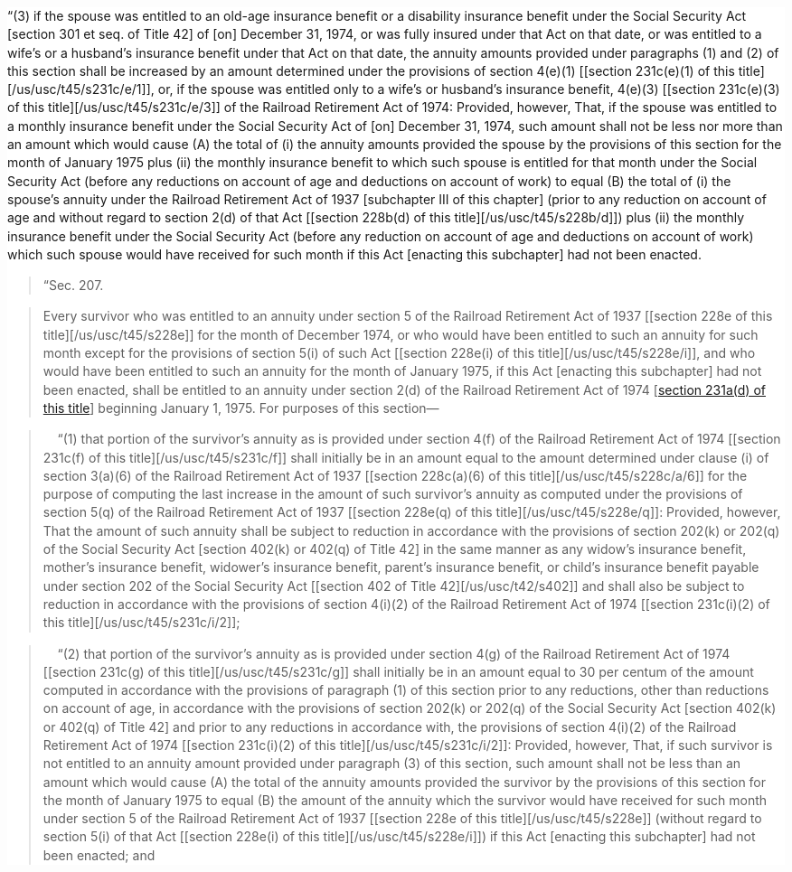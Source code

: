 “(3) if the spouse was entitled to an old-age insurance benefit or a disability insurance benefit under the Social Security Act \[section 301 et seq. of Title 42\] of \[on\] December 31, 1974, or was fully insured under that Act on that date, or was entitled to a wife’s or a husband’s insurance benefit under that Act on that date, the annuity amounts provided under paragraphs (1) and (2) of this section shall be increased by an amount determined under the provisions of section 4(e)(1) \[[section 231c(e)(1) of this title][/us/usc/t45/s231c/e/1]\], or, if the spouse was entitled only to a wife’s or husband’s insurance benefit, 4(e)(3) \[[section 231c(e)(3) of this title][/us/usc/t45/s231c/e/3]\] of the Railroad Retirement Act of 1974: Provided, however, That, if the spouse was entitled to a monthly insurance benefit under the Social Security Act of \[on\] December 31, 1974, such amount shall not be less nor more than an amount which would cause (A) the total of (i) the annuity amounts provided the spouse by the provisions of this section for the month of January 1975 plus (ii) the monthly insurance benefit to which such spouse is entitled for that month under the Social Security Act (before any reductions on account of age and deductions on account of work) to equal (B) the total of (i) the spouse’s annuity under the Railroad Retirement Act of 1937 \[subchapter III of this chapter\] (prior to any reduction on account of age and without regard to section 2(d) of that Act \[[section 228b(d) of this title][/us/usc/t45/s228b/d]\]) plus (ii) the monthly insurance benefit under the Social Security Act (before any reduction on account of age and deductions on account of work) which such spouse would have received for such month if this Act \[enacting this subchapter\] had not been enacted.

> “Sec. 207.

>  Every survivor who was entitled to an annuity under section 5 of the Railroad Retirement Act of 1937 \[[section 228e of this title][/us/usc/t45/s228e]\] for the month of December 1974, or who would have been entitled to such an annuity for such month except for the provisions of section 5(i) of such Act \[[section 228e(i) of this title][/us/usc/t45/s228e/i]\], and who would have been entitled to such an annuity for the month of January 1975, if this Act \[enacting this subchapter\] had not been enacted, shall be entitled to an annuity under section 2(d) of the Railroad Retirement Act of 1974 \[[section 231a(d) of this title][/us/usc/t45/s231a/d]\] beginning January 1, 1975. For purposes of this section—

>     “(1) that portion of the survivor’s annuity as is provided under section 4(f) of the Railroad Retirement Act of 1974 \[[section 231c(f) of this title][/us/usc/t45/s231c/f]\] shall initially be in an amount equal to the amount determined under clause (i) of section 3(a)(6) of the Railroad Retirement Act of 1937 \[[section 228c(a)(6) of this title][/us/usc/t45/s228c/a/6]\] for the purpose of computing the last increase in the amount of such survivor’s annuity as computed under the provisions of section 5(q) of the Railroad Retirement Act of 1937 \[[section 228e(q) of this title][/us/usc/t45/s228e/q]\]: Provided, however, That the amount of such annuity shall be subject to reduction in accordance with the provisions of section 202(k) or 202(q) of the Social Security Act \[section 402(k) or 402(q) of Title 42\] in the same manner as any widow’s insurance benefit, mother’s insurance benefit, widower’s insurance benefit, parent’s insurance benefit, or child’s insurance benefit payable under section 202 of the Social Security Act \[[section 402 of Title 42][/us/usc/t42/s402]\] and shall also be subject to reduction in accordance with the provisions of section 4(i)(2) of the Railroad Retirement Act of 1974 \[[section 231c(i)(2) of this title][/us/usc/t45/s231c/i/2]\];

>     “(2) that portion of the survivor’s annuity as is provided under section 4(g) of the Railroad Retirement Act of 1974 \[[section 231c(g) of this title][/us/usc/t45/s231c/g]\] shall initially be in an amount equal to 30 per centum of the amount computed in accordance with the provisions of paragraph (1) of this section prior to any reductions, other than reductions on account of age, in accordance with the provisions of section 202(k) or 202(q) of the Social Security Act \[section 402(k) or 402(q) of Title 42\] and prior to any reductions in accordance with, the provisions of section 4(i)(2) of the Railroad Retirement Act of 1974 \[[section 231c(i)(2) of this title][/us/usc/t45/s231c/i/2]\]: Provided, however, That, if such survivor is not entitled to an annuity amount provided under paragraph (3) of this section, such amount shall not be less than an amount which would cause (A) the total of the annuity amounts provided the survivor by the provisions of this section for the month of January 1975 to equal (B) the amount of the annuity which the survivor would have received for such month under section 5 of the Railroad Retirement Act of 1937 \[[section 228e of this title][/us/usc/t45/s228e]\] (without regard to section 5(i) of that Act \[[section 228e(i) of this title][/us/usc/t45/s228e/i]\]) if this Act \[enacting this subchapter\] had not been enacted; and


[/us/usc/t45/s151]: https://publicdocs.github.io/go/links?ns=uslm&ref=%2Fus%2Fusc%2Ft45%2Fs151
[/us/usc/t45/s151]: https://publicdocs.github.io/go/links?ns=uslm&ref=%2Fus%2Fusc%2Ft45%2Fs151
[/us/usc/t45/s231b/j]: https://publicdocs.github.io/go/links?ns=uslm&ref=%2Fus%2Fusc%2Ft45%2Fs231b%2Fj
[/us/usc/t45/s228f]: https://publicdocs.github.io/go/links?ns=uslm&ref=%2Fus%2Fusc%2Ft45%2Fs228f
[/us/usc/t45/s231b/i]: https://publicdocs.github.io/go/links?ns=uslm&ref=%2Fus%2Fusc%2Ft45%2Fs231b%2Fi
[/us/usc/t45/s231b/i]: https://publicdocs.github.io/go/links?ns=uslm&ref=%2Fus%2Fusc%2Ft45%2Fs231b%2Fi
[/us/usc/t45/s231b/i/2]: https://publicdocs.github.io/go/links?ns=uslm&ref=%2Fus%2Fusc%2Ft45%2Fs231b%2Fi%2F2
[/us/usc/t45/s231b/i/2]: https://publicdocs.github.io/go/links?ns=uslm&ref=%2Fus%2Fusc%2Ft45%2Fs231b%2Fi%2F2
[/us/usc/t45/s231b/i/2]: https://publicdocs.github.io/go/links?ns=uslm&ref=%2Fus%2Fusc%2Ft45%2Fs231b%2Fi%2F2
[/us/usc/t45/s231b/i/2]: https://publicdocs.github.io/go/links?ns=uslm&ref=%2Fus%2Fusc%2Ft45%2Fs231b%2Fi%2F2
[/us/usc/t45/s231b/i/2]: https://publicdocs.github.io/go/links?ns=uslm&ref=%2Fus%2Fusc%2Ft45%2Fs231b%2Fi%2F2
[/us/usc/t45/s231h]: https://publicdocs.github.io/go/links?ns=uslm&ref=%2Fus%2Fusc%2Ft45%2Fs231h
[/us/usc/t26/s6053/a]: https://publicdocs.github.io/go/links?ns=uslm&ref=%2Fus%2Fusc%2Ft26%2Fs6053%2Fa
[/us/usc/t45/s231b/i/2]: https://publicdocs.github.io/go/links?ns=uslm&ref=%2Fus%2Fusc%2Ft45%2Fs231b%2Fi%2F2
[/us/usc/t42/s409/d]: https://publicdocs.github.io/go/links?ns=uslm&ref=%2Fus%2Fusc%2Ft42%2Fs409%2Fd
[/us/usc/t8/s1101/a/15]: https://publicdocs.github.io/go/links?ns=uslm&ref=%2Fus%2Fusc%2Ft8%2Fs1101%2Fa%2F15
[/us/usc/t45/s797]: https://publicdocs.github.io/go/links?ns=uslm&ref=%2Fus%2Fusc%2Ft45%2Fs797
[/us/usc/t45/s797a]: https://publicdocs.github.io/go/links?ns=uslm&ref=%2Fus%2Fusc%2Ft45%2Fs797a
[/us/usc/t45/s797]: https://publicdocs.github.io/go/links?ns=uslm&ref=%2Fus%2Fusc%2Ft45%2Fs797
[/us/usc/t26/s3201]: https://publicdocs.github.io/go/links?ns=uslm&ref=%2Fus%2Fusc%2Ft26%2Fs3201
[/us/usc/t42/s301]: https://publicdocs.github.io/go/links?ns=uslm&ref=%2Fus%2Fusc%2Ft42%2Fs301
[/us/usc/t45/s1201]: https://publicdocs.github.io/go/links?ns=uslm&ref=%2Fus%2Fusc%2Ft45%2Fs1201
[/us/usc/t45/s231a/b]: https://publicdocs.github.io/go/links?ns=uslm&ref=%2Fus%2Fusc%2Ft45%2Fs231a%2Fb
[/us/usc/t45/s231a/d]: https://publicdocs.github.io/go/links?ns=uslm&ref=%2Fus%2Fusc%2Ft45%2Fs231a%2Fd
[/us/usc/t45/s231a/d]: https://publicdocs.github.io/go/links?ns=uslm&ref=%2Fus%2Fusc%2Ft45%2Fs231a%2Fd
[/us/usc/t45/s228a]: https://publicdocs.github.io/go/links?ns=uslm&ref=%2Fus%2Fusc%2Ft45%2Fs228a
[/us/usc/t45/s231a/d]: https://publicdocs.github.io/go/links?ns=uslm&ref=%2Fus%2Fusc%2Ft45%2Fs231a%2Fd
[/us/usc/t42/s301]: https://publicdocs.github.io/go/links?ns=uslm&ref=%2Fus%2Fusc%2Ft42%2Fs301
[/us/usc/t42/s301]: https://publicdocs.github.io/go/links?ns=uslm&ref=%2Fus%2Fusc%2Ft42%2Fs301
[/us/usc/t42/s414/a]: https://publicdocs.github.io/go/links?ns=uslm&ref=%2Fus%2Fusc%2Ft42%2Fs414%2Fa
[/us/act/1935-08-29/ch812/s1]: https://publicdocs.github.io/go/links?ns=uslm&ref=%2Fus%2Fact%2F1935-08-29%2Fch812%2Fs1
[/us/act/1937-06-24/ch382]: https://publicdocs.github.io/go/links?ns=uslm&ref=%2Fus%2Fact%2F1937-06-24%2Fch382
[/us/stat/50/307]: https://publicdocs.github.io/go/links?ns=uslm&ref=%2Fus%2Fstat%2F50%2F307
[/us/pl/93/445/s101]: https://publicdocs.github.io/go/links?ns=uslm&ref=%2Fus%2Fpl%2F93%2F445%2Fs101
[/us/stat/88/1305]: https://publicdocs.github.io/go/links?ns=uslm&ref=%2Fus%2Fstat%2F88%2F1305
[/us/pl/94/547/s4/a]: https://publicdocs.github.io/go/links?ns=uslm&ref=%2Fus%2Fpl%2F94%2F547%2Fs4%2Fa
[/us/stat/90/2526]: https://publicdocs.github.io/go/links?ns=uslm&ref=%2Fus%2Fstat%2F90%2F2526
[/us/pl/97/35/s1116]: https://publicdocs.github.io/go/links?ns=uslm&ref=%2Fus%2Fpl%2F97%2F35%2Fs1116
[/us/stat/95/628]: https://publicdocs.github.io/go/links?ns=uslm&ref=%2Fus%2Fstat%2F95%2F628
[/us/pl/97/468/s615/b/6]: https://publicdocs.github.io/go/links?ns=uslm&ref=%2Fus%2Fpl%2F97%2F468%2Fs615%2Fb%2F6
[/us/stat/96/2578]: https://publicdocs.github.io/go/links?ns=uslm&ref=%2Fus%2Fstat%2F96%2F2578
[/us/pl/98/76]: https://publicdocs.github.io/go/links?ns=uslm&ref=%2Fus%2Fpl%2F98%2F76
[/us/stat/97/434]: https://publicdocs.github.io/go/links?ns=uslm&ref=%2Fus%2Fstat%2F97%2F434
[/us/pl/99/514/s2]: https://publicdocs.github.io/go/links?ns=uslm&ref=%2Fus%2Fpl%2F99%2F514%2Fs2
[/us/stat/100/2095]: https://publicdocs.github.io/go/links?ns=uslm&ref=%2Fus%2Fstat%2F100%2F2095
[/us/pl/100/647/s7304/a]: https://publicdocs.github.io/go/links?ns=uslm&ref=%2Fus%2Fpl%2F100%2F647%2Fs7304%2Fa
[/us/stat/102/3778]: https://publicdocs.github.io/go/links?ns=uslm&ref=%2Fus%2Fstat%2F102%2F3778
[/us/pl/101/239/s10208/d/2/B/ii]: https://publicdocs.github.io/go/links?ns=uslm&ref=%2Fus%2Fpl%2F101%2F239%2Fs10208%2Fd%2F2%2FB%2Fii
[/us/stat/103/2481]: https://publicdocs.github.io/go/links?ns=uslm&ref=%2Fus%2Fstat%2F103%2F2481
[/us/pl/104/88/s323]: https://publicdocs.github.io/go/links?ns=uslm&ref=%2Fus%2Fpl%2F104%2F88%2Fs323
[/us/stat/109/950]: https://publicdocs.github.io/go/links?ns=uslm&ref=%2Fus%2Fstat%2F109%2F950
[/us/act/1926-05-20/ch347]: https://publicdocs.github.io/go/links?ns=uslm&ref=%2Fus%2Fact%2F1926-05-20%2Fch347
[/us/stat/44/577]: https://publicdocs.github.io/go/links?ns=uslm&ref=%2Fus%2Fstat%2F44%2F577
[/us/usc/t45/s151]: https://publicdocs.github.io/go/links?ns=uslm&ref=%2Fus%2Fusc%2Ft45%2Fs151